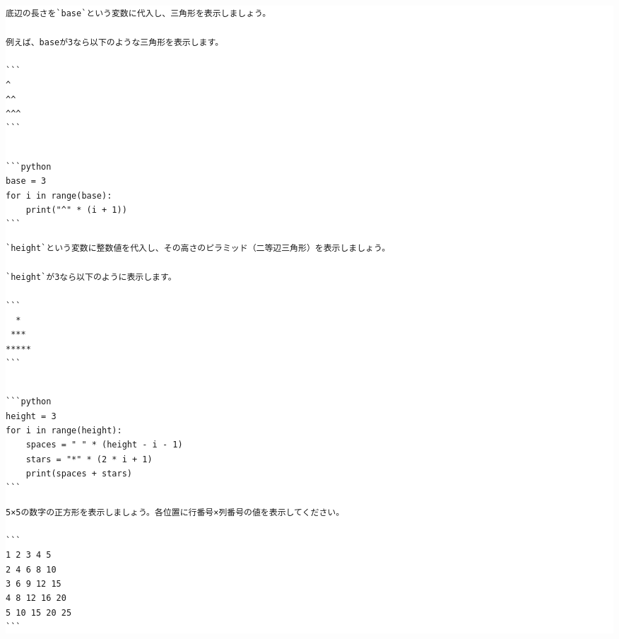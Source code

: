 ````{exercise}
底辺の長さを`base`という変数に代入し、三角形を表示しましょう。

例えば、baseが3なら以下のような三角形を表示します。

```
^
^^
^^^
```
````

````{dropdown} 解答例

```python
base = 3
for i in range(base):
    print("^" * (i + 1))
```

````

````{exercise}
`height`という変数に整数値を代入し、その高さのピラミッド（二等辺三角形）を表示しましょう。

`height`が3なら以下のように表示します。

```
  *
 ***
*****
```
````

````{dropdown} 解答例

```python
height = 3
for i in range(height):
    spaces = " " * (height - i - 1)
    stars = "*" * (2 * i + 1)
    print(spaces + stars)
```

````

````{exercise}
5×5の数字の正方形を表示しましょう。各位置に行番号×列番号の値を表示してください。

```
1 2 3 4 5
2 4 6 8 10
3 6 9 12 15
4 8 12 16 20
5 10 15 20 25
```
````
